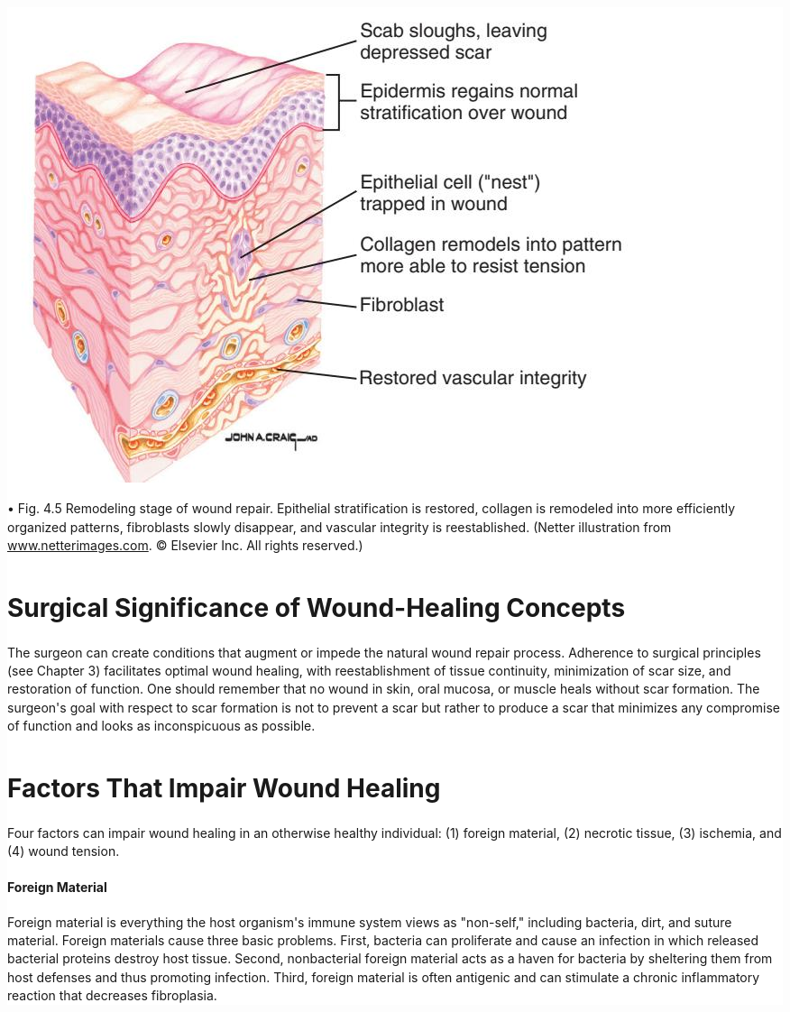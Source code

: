 ![](_page_3_Figure_5.jpeg)

• Fig. 4.5 Remodeling stage of wound repair. Epithelial stratification is restored, collagen is remodeled into more efficiently organized patterns, fibroblasts slowly disappear, and vascular integrity is reestablished. (Netter illustration from www.netterimages.com. © Elsevier Inc. All rights reserved.)

# Surgical Significance of Wound-Healing Concepts

The surgeon can create conditions that augment or impede the natural wound repair process. Adherence to surgical principles (see Chapter 3) facilitates optimal wound healing, with reestablishment of tissue continuity, minimization of scar size, and restoration of function. One should remember that no wound in skin, oral mucosa, or muscle heals without scar formation. The surgeon's goal with respect to scar formation is not to prevent a scar but rather to produce a scar that minimizes any compromise of function and looks as inconspicuous as possible.

# Factors That Impair Wound Healing

Four factors can impair wound healing in an otherwise healthy individual: (1) foreign material, (2) necrotic tissue, (3) ischemia, and (4) wound tension.

#### Foreign Material

Foreign material is everything the host organism's immune system views as "non-self," including bacteria, dirt, and suture material. Foreign materials cause three basic problems. First, bacteria can proliferate and cause an infection in which released bacterial proteins destroy host tissue. Second, nonbacterial foreign material acts as a haven for bacteria by sheltering them from host defenses and thus promoting infection. Third, foreign material is often antigenic and can stimulate a chronic inflammatory reaction that decreases fibroplasia.
